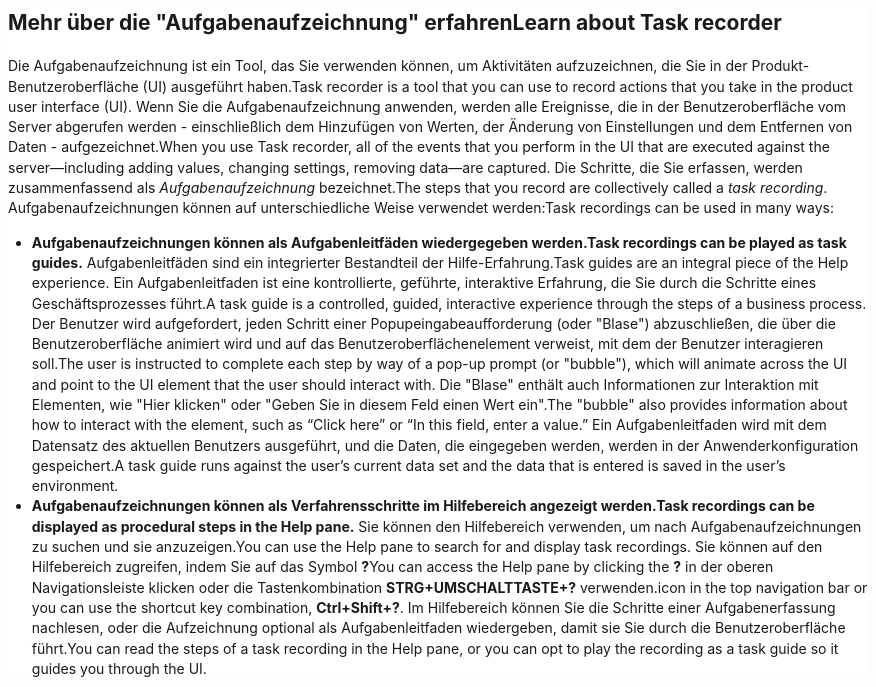 <a name="learn-about-task-recorder"></a><span data-ttu-id="09d4a-107">Mehr über die "Aufgabenaufzeichnung" erfahren</span><span class="sxs-lookup"><span data-stu-id="09d4a-107">Learn about Task recorder</span></span>
-------------------------

<span data-ttu-id="09d4a-108">Die Aufgabenaufzeichnung ist ein Tool, das Sie verwenden können, um Aktivitäten aufzuzeichnen, die Sie in der Produkt-Benutzeroberfläche (UI) ausgeführt haben.</span><span class="sxs-lookup"><span data-stu-id="09d4a-108">Task recorder is a tool that you can use to record actions that you take in the product user interface (UI).</span></span> <span data-ttu-id="09d4a-109">Wenn Sie die Aufgabenaufzeichnung anwenden, werden alle Ereignisse, die in der Benutzeroberfläche vom Server abgerufen werden - einschließlich dem Hinzufügen von Werten, der Änderung von Einstellungen und dem Entfernen von Daten - aufgezeichnet.</span><span class="sxs-lookup"><span data-stu-id="09d4a-109">When you use Task recorder, all of the events that you perform in the UI that are executed against the server—including adding values, changing settings, removing data—are captured.</span></span> <span data-ttu-id="09d4a-110">Die Schritte, die Sie erfassen, werden zusammenfassend als *Aufgabenaufzeichnung* bezeichnet.</span><span class="sxs-lookup"><span data-stu-id="09d4a-110">The steps that you record are collectively called a *task recording*.</span></span> <span data-ttu-id="09d4a-111">Aufgabenaufzeichnungen können auf unterschiedliche Weise verwendet werden:</span><span class="sxs-lookup"><span data-stu-id="09d4a-111">Task recordings can be used in many ways:</span></span>

-   <span data-ttu-id="09d4a-112">**Aufgabenaufzeichnungen können als Aufgabenleitfäden wiedergegeben werden.**</span><span class="sxs-lookup"><span data-stu-id="09d4a-112">**Task recordings can be played as task guides.**</span></span> <span data-ttu-id="09d4a-113">Aufgabenleitfäden sind ein integrierter Bestandteil der Hilfe-Erfahrung.</span><span class="sxs-lookup"><span data-stu-id="09d4a-113">Task guides are an integral piece of the Help experience.</span></span> <span data-ttu-id="09d4a-114">Ein Aufgabenleitfaden ist eine kontrollierte, geführte, interaktive Erfahrung, die Sie durch die Schritte eines Geschäftsprozesses führt.</span><span class="sxs-lookup"><span data-stu-id="09d4a-114">A task guide is a controlled, guided, interactive experience through the steps of a business process.</span></span> <span data-ttu-id="09d4a-115">Der Benutzer wird aufgefordert, jeden Schritt einer Popupeingabeaufforderung (oder "Blase") abzuschließen, die über die Benutzeroberfläche animiert wird und auf das Benutzeroberflächenelement verweist, mit dem der Benutzer interagieren soll.</span><span class="sxs-lookup"><span data-stu-id="09d4a-115">The user is instructed to complete each step by way of a pop-up prompt (or "bubble"), which will animate across the UI and point to the UI element that the user should interact with.</span></span> <span data-ttu-id="09d4a-116">Die "Blase" enthält auch Informationen zur Interaktion mit Elementen, wie "Hier klicken" oder "Geben Sie in diesem Feld einen Wert ein".</span><span class="sxs-lookup"><span data-stu-id="09d4a-116">The "bubble" also provides information about how to interact with the element, such as “Click here” or “In this field, enter a value.”</span></span> <span data-ttu-id="09d4a-117">Ein Aufgabenleitfaden wird mit dem Datensatz des aktuellen Benutzers ausgeführt, und die Daten, die eingegeben werden, werden in der Anwenderkonfiguration gespeichert.</span><span class="sxs-lookup"><span data-stu-id="09d4a-117">A task guide runs against the user’s current data set and the data that is entered is saved in the user’s environment.</span></span>
-   <span data-ttu-id="09d4a-118">**Aufgabenaufzeichnungen können als Verfahrensschritte im Hilfebereich angezeigt werden.**</span><span class="sxs-lookup"><span data-stu-id="09d4a-118">**Task recordings can be displayed as procedural steps in the Help pane.**</span></span> <span data-ttu-id="09d4a-119">Sie können den Hilfebereich verwenden, um nach Aufgabenaufzeichnungen zu suchen und sie anzuzeigen.</span><span class="sxs-lookup"><span data-stu-id="09d4a-119">You can use the Help pane to search for and display task recordings.</span></span> <span data-ttu-id="09d4a-120">Sie können auf den Hilfebereich zugreifen, indem Sie auf das Symbol **?**</span><span class="sxs-lookup"><span data-stu-id="09d4a-120">You can access the Help pane by clicking the **?**</span></span> <span data-ttu-id="09d4a-121">in der oberen Navigationsleiste klicken oder die Tastenkombination **STRG+UMSCHALTTASTE+?** verwenden.</span><span class="sxs-lookup"><span data-stu-id="09d4a-121">icon in the top navigation bar or you can use the shortcut key combination, **Ctrl+Shift+?**.</span></span> <span data-ttu-id="09d4a-122">Im Hilfebereich können Sie die Schritte einer Aufgabenerfassung nachlesen, oder die Aufzeichnung optional als Aufgabenleitfaden wiedergeben, damit sie Sie durch die Benutzeroberfläche führt.</span><span class="sxs-lookup"><span data-stu-id="09d4a-122">You can read the steps of a task recording in the Help pane, or you can opt to play the recording as a task guide so it guides you through the UI.</span></span>